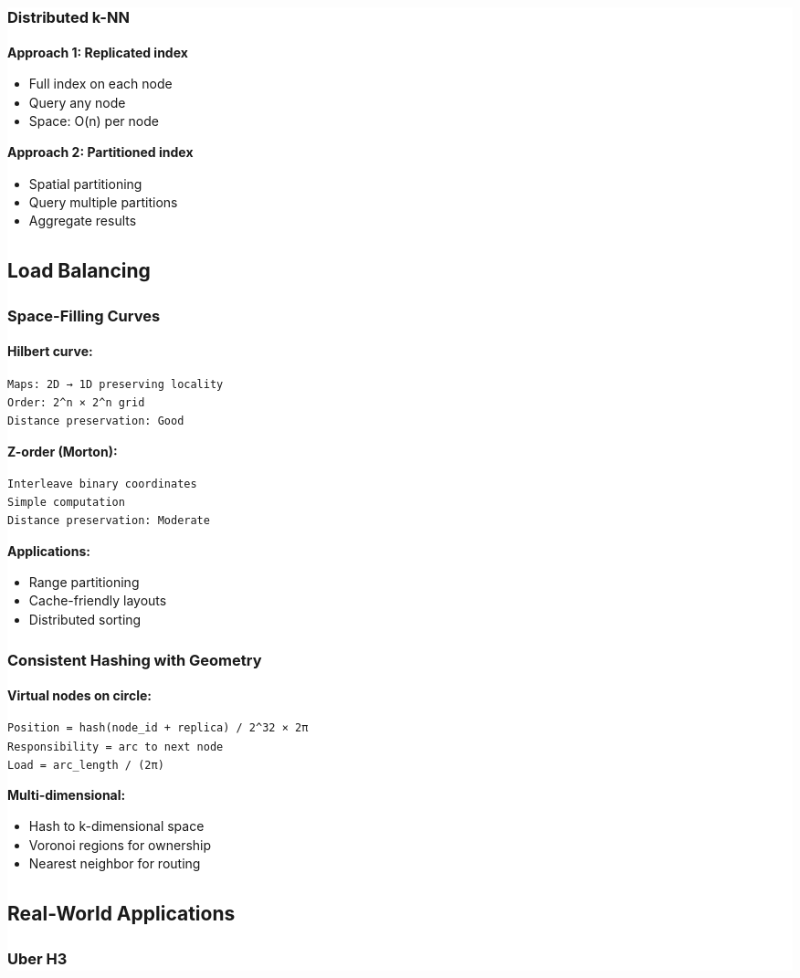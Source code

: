 ### Distributed k-NN

**Approach 1: Replicated index**
- Full index on each node
- Query any node
- Space: O(n) per node

**Approach 2: Partitioned index**
- Spatial partitioning
- Query multiple partitions
- Aggregate results

## Load Balancing

### Space-Filling Curves

**Hilbert curve:**
```
Maps: 2D → 1D preserving locality
Order: 2^n × 2^n grid
Distance preservation: Good
```

**Z-order (Morton):**
```
Interleave binary coordinates
Simple computation
Distance preservation: Moderate
```

**Applications:**
- Range partitioning
- Cache-friendly layouts
- Distributed sorting

### Consistent Hashing with Geometry

**Virtual nodes on circle:**
```
Position = hash(node_id + replica) / 2^32 × 2π
Responsibility = arc to next node
Load = arc_length / (2π)
```

**Multi-dimensional:**
- Hash to k-dimensional space
- Voronoi regions for ownership
- Nearest neighbor for routing

## Real-World Applications

### Uber H3
